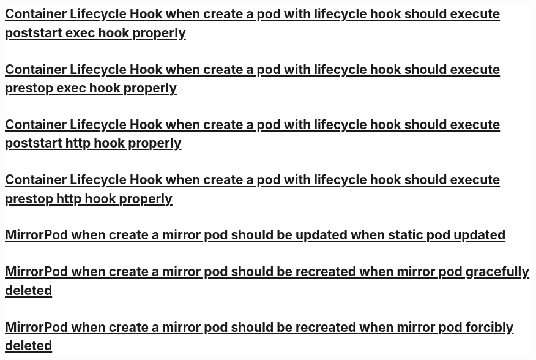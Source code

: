 


## [Container Lifecycle Hook when create a pod with lifecycle hook should execute poststart exec hook properly](https://github.com/kubernetes/kubernetes/tree/v1.11.0/test/e2e_node/lifecycle_hook_test.go#L87)




## [Container Lifecycle Hook when create a pod with lifecycle hook should execute prestop exec hook properly](https://github.com/kubernetes/kubernetes/tree/v1.11.0/test/e2e_node/lifecycle_hook_test.go#L98)




## [Container Lifecycle Hook when create a pod with lifecycle hook should execute poststart http hook properly](https://github.com/kubernetes/kubernetes/tree/v1.11.0/test/e2e_node/lifecycle_hook_test.go#L109)




## [Container Lifecycle Hook when create a pod with lifecycle hook should execute prestop http hook properly](https://github.com/kubernetes/kubernetes/tree/v1.11.0/test/e2e_node/lifecycle_hook_test.go#L122)




## [MirrorPod when create a mirror pod  should be updated when static pod updated](https://github.com/kubernetes/kubernetes/tree/v1.11.0/test/e2e_node/mirror_pod_test.go#L60)




## [MirrorPod when create a mirror pod  should be recreated when mirror pod gracefully deleted](https://github.com/kubernetes/kubernetes/tree/v1.11.0/test/e2e_node/mirror_pod_test.go#L82)




## [MirrorPod when create a mirror pod  should be recreated when mirror pod forcibly deleted](https://github.com/kubernetes/kubernetes/tree/v1.11.0/test/e2e_node/mirror_pod_test.go#L97)

